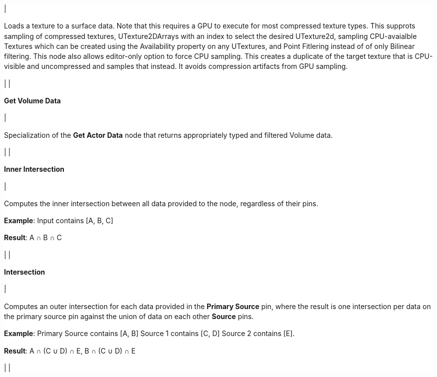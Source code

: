  | 

Loads a texture to a surface data. Note that this requires a GPU to execute for most compressed texture types. This supprots sampling of compressed textures, UTexture2DArrays with an index to select the desired UTexture2d, sampling CPU-avaialble Textures which can be created using the Availability property on any UTextures, and Point Fitlering instead of of only Bilinear filtering. This node also allows editor-only option to force CPU sampling. This creates a duplicate of the target texture that is CPU-visible and uncompressed and samples that instead. It avoids compression artifacts from GPU sampling.

 |
| 

**Get Volume Data**

 | 

Specialization of the **Get Actor Data** node that returns appropriately typed and filtered Volume data.

 |
| 

**Inner Intersection**

 | 

Computes the inner intersection between all data provided to the node, regardless of their pins.

**Example**: Input contains \[A, B, C\]

**Result**: A ∩ B ∩ C

 |
| 

**Intersection**

 | 

Computes an outer intersection for each data provided in the **Primary Source** pin, where the result is one intersection per data on the primary source pin against the union of data on each other **Source** pins.

**Example**: Primary Source contains \[A, B\] Source 1 contains \[C, D\] Source 2 contains \[E\].

**Result**: A ∩ (C ∪ D) ∩ E, B ∩ (C ∪ D) ∩ E

 |
| 

